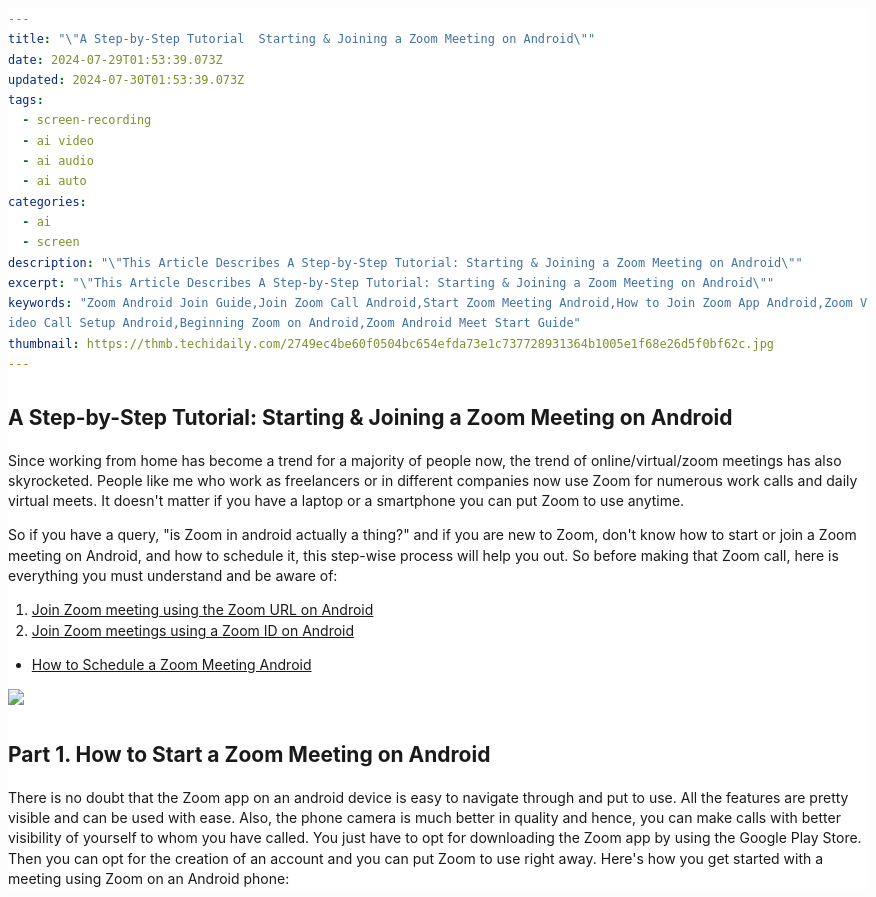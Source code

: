 ```yaml
---
title: "\"A Step-by-Step Tutorial  Starting & Joining a Zoom Meeting on Android\""
date: 2024-07-29T01:53:39.073Z
updated: 2024-07-30T01:53:39.073Z
tags: 
  - screen-recording
  - ai video
  - ai audio
  - ai auto
categories: 
  - ai
  - screen
description: "\"This Article Describes A Step-by-Step Tutorial: Starting & Joining a Zoom Meeting on Android\""
excerpt: "\"This Article Describes A Step-by-Step Tutorial: Starting & Joining a Zoom Meeting on Android\""
keywords: "Zoom Android Join Guide,Join Zoom Call Android,Start Zoom Meeting Android,How to Join Zoom App Android,Zoom Video Call Setup Android,Beginning Zoom on Android,Zoom Android Meet Start Guide"
thumbnail: https://thmb.techidaily.com/2749ec4be60f0504bc654efda73e1c737728931364b1005e1f68e26d5f0bf62c.jpg
---
```


## A Step-by-Step Tutorial: Starting & Joining a Zoom Meeting on Android

Since working from home has become a trend for a majority of people now, the trend of online/virtual/zoom meetings has also skyrocketed. People like me who work as freelancers or in different companies now use Zoom for numerous work calls and daily virtual meets. It doesn't matter if you have a laptop or a smartphone you can put Zoom to use anytime.

So if you have a query, "is Zoom in android actually a thing?" and if you are new to Zoom, don't know how to start or join a Zoom meeting on Android, and how to schedule it, this step-wise process will help you out. So before making that Zoom call, here is everything you must understand and be aware of:

1. [Join Zoom meeting using the Zoom URL on Android](#part2-1)
2. [Join Zoom meetings using a Zoom ID on Android](#part2-2)

* [How to Schedule a Zoom Meeting Android](#part3)


<a href="https://store.nero.com/order/checkout.php?PRODS=22889392&QTY=1&AFFILIATE=108875&CART=1"><img src="http://webstatic.nero.com/nero2015-com-wAssets/img/affiliate/media/banner728-90eng.jpg" border="0"></a>

## Part 1\. How to Start a Zoom Meeting on Android

There is no doubt that the Zoom app on an android device is easy to navigate through and put to use. All the features are pretty visible and can be used with ease. Also, the phone camera is much better in quality and hence, you can make calls with better visibility of yourself to whom you have called. You just have to opt for downloading the Zoom app by using the Google Play Store. Then you can opt for the creation of an account and you can put Zoom to use right away. Here's how you get started with a meeting using Zoom on an Android phone:
